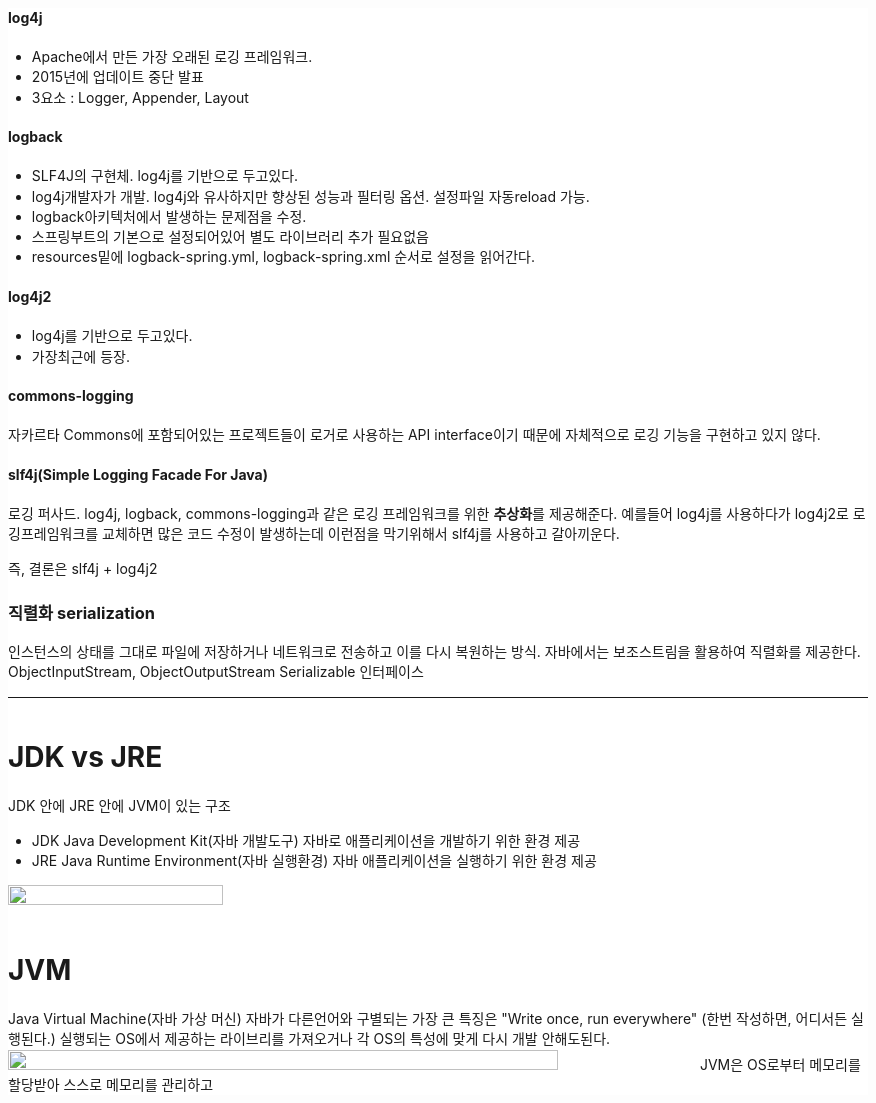 #### log4j
- Apache에서 만든 가장 오래된 로깅 프레임워크.
- 2015년에 업데이트 중단 발표
- 3요소 : Logger, Appender, Layout


#### logback
- SLF4J의 구현체. log4j를 기반으로 두고있다.
- log4j개발자가 개발. log4j와 유사하지만 향상된 성능과 필터링 옵션. 설정파일 자동reload 가능.
- logback아키텍처에서 발생하는 문제점을 수정.
- 스프링부트의 기본으로 설정되어있어 별도 라이브러리 추가 필요없음
- resources밑에 logback-spring.yml, logback-spring.xml 순서로 설정을 읽어간다.

#### log4j2
- log4j를 기반으로 두고있다.
- 가장최근에 등장.


#### commons-logging
자카르타 Commons에 포함되어있는 프로젝트들이 로거로 사용하는 API
interface이기 때문에 자체적으로 로깅 기능을 구현하고 있지 않다.

#### slf4j(Simple Logging Facade For Java)
로깅 퍼사드. log4j, logback, commons-logging과 같은 로깅 프레임워크를 위한 **추상화**를 제공해준다.
예를들어 log4j를 사용하다가 log4j2로 로깅프레임워크를 교체하면 많은 코드 수정이 발생하는데 이런점을 막기위해서 slf4j를 사용하고 갈아끼운다.

즉, 결론은 slf4j + log4j2

### 직렬화 serialization
인스턴스의 상태를 그대로 파일에 저장하거나 네트워크로 전송하고 이를 다시 복원하는 방식.
자바에서는 보조스트림을 활용하여 직렬화를 제공한다.
ObjectInputStream, ObjectOutputStream
Serializable 인터페이스

---


# JDK vs JRE
JDK 안에 JRE 안에 JVM이 있는 구조
- JDK
  Java Development Kit(자바 개발도구)
  자바로 애플리케이션을 개발하기 위한 환경 제공
- JRE
  Java Runtime Environment(자바 실행환경)
  자바 애플리케이션을 실행하기 위한 환경 제공
<img src="이미지/JDK와JRE.png" width="50%" height="50%"/>

# JVM
Java Virtual Machine(자바 가상 머신)
자바가 다른언어와 구별되는 가장 큰 특징은 "Write once, run everywhere" (한번 작성하면, 어디서든 실행된다.)
실행되는 OS에서 제공하는 라이브리를 가져오거나 각 OS의 특성에 맞게 다시 개발 안해도된다.
<img src="이미지\JVM내부구조.jpg" width="80%" height="80%"/>
JVM은 OS로부터 메모리를 할당받아 스스로 메모리를 관리하고 
